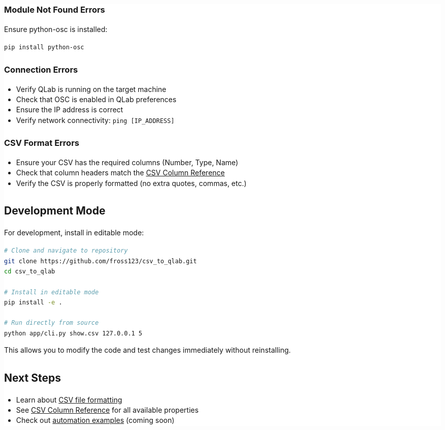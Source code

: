 ### Module Not Found Errors
Ensure python-osc is installed:

```bash
pip install python-osc
```

### Connection Errors
- Verify QLab is running on the target machine
- Check that OSC is enabled in QLab preferences
- Ensure the IP address is correct
- Verify network connectivity: `ping [IP_ADDRESS]`

### CSV Format Errors
- Ensure your CSV has the required columns (Number, Type, Name)
- Check that column headers match the [CSV Column Reference](/docs/reference/csv-columns)
- Verify the CSV is properly formatted (no extra quotes, commas, etc.)

## Development Mode

For development, install in editable mode:

```bash
# Clone and navigate to repository
git clone https://github.com/fross123/csv_to_qlab.git
cd csv_to_qlab

# Install in editable mode
pip install -e .

# Run directly from source
python app/cli.py show.csv 127.0.0.1 5
```

This allows you to modify the code and test changes immediately without reinstalling.

## Next Steps

- Learn about [CSV file formatting](/docs/tutorial-basics/prepare-csv-file)
- See [CSV Column Reference](/docs/reference/csv-columns) for all available properties
- Check out [automation examples](https://github.com/fross123/csv_to_qlab/tree/main/examples) (coming soon)
